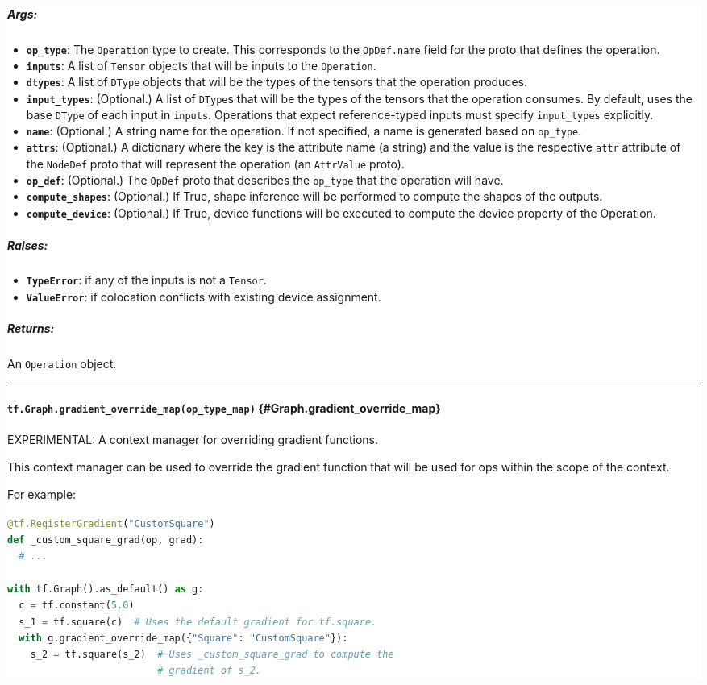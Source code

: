 ##### Args:


*  <b>`op_type`</b>: The `Operation` type to create. This corresponds to the
    `OpDef.name` field for the proto that defines the operation.
*  <b>`inputs`</b>: A list of `Tensor` objects that will be inputs to the `Operation`.
*  <b>`dtypes`</b>: A list of `DType` objects that will be the types of the tensors
    that the operation produces.
*  <b>`input_types`</b>: (Optional.) A list of `DType`s that will be the types of
    the tensors that the operation consumes. By default, uses the base
    `DType` of each input in `inputs`. Operations that expect
    reference-typed inputs must specify `input_types` explicitly.
*  <b>`name`</b>: (Optional.) A string name for the operation. If not specified, a
    name is generated based on `op_type`.
*  <b>`attrs`</b>: (Optional.) A dictionary where the key is the attribute name (a
    string) and the value is the respective `attr` attribute of the
    `NodeDef` proto that will represent the operation (an `AttrValue`
    proto).
*  <b>`op_def`</b>: (Optional.) The `OpDef` proto that describes the `op_type` that
    the operation will have.
*  <b>`compute_shapes`</b>: (Optional.) If True, shape inference will be performed
    to compute the shapes of the outputs.
*  <b>`compute_device`</b>: (Optional.) If True, device functions will be executed
    to compute the device property of the Operation.

##### Raises:


*  <b>`TypeError`</b>: if any of the inputs is not a `Tensor`.
*  <b>`ValueError`</b>: if colocation conflicts with existing device assignment.

##### Returns:

  An `Operation` object.


- - -

#### `tf.Graph.gradient_override_map(op_type_map)` {#Graph.gradient_override_map}

EXPERIMENTAL: A context manager for overriding gradient functions.

This context manager can be used to override the gradient function
that will be used for ops within the scope of the context.

For example:

```python
@tf.RegisterGradient("CustomSquare")
def _custom_square_grad(op, grad):
  # ...

with tf.Graph().as_default() as g:
  c = tf.constant(5.0)
  s_1 = tf.square(c)  # Uses the default gradient for tf.square.
  with g.gradient_override_map({"Square": "CustomSquare"}):
    s_2 = tf.square(s_2)  # Uses _custom_square_grad to compute the
                          # gradient of s_2.
```

